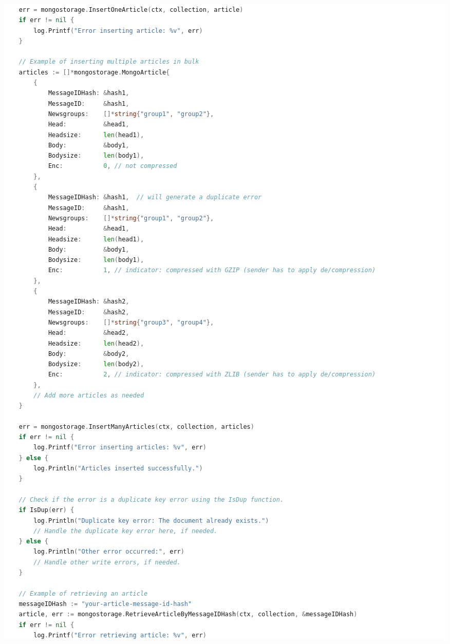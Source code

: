 ```go
	err = mongostorage.InsertOneArticle(ctx, collection, article)
	if err != nil {
		log.Printf("Error inserting article: %v", err)
	}

	// Example of inserting multiple articles in bulk
	articles := []*mongostorage.MongoArticle{
		{
			MessageIDHash: &hash1,
			MessageID:     &hash1,
			Newsgroups:    []*string{"group1", "group2"},
			Head:          &head1,
			Headsize:      len(head1),
			Body:          &body1,
			Bodysize:      len(body1),
			Enc:           0, // not compressed
		},
		{
			MessageIDHash: &hash1,  // will generate a duplicate error
			MessageID:     &hash1,
			Newsgroups:    []*string{"group1", "group2"},
			Head:          &head1,
			Headsize:      len(head1),
			Body:          &body1,
			Bodysize:      len(body1),
			Enc:           1, // indicator: compressed with GZIP (sender has to apply de/compression)
		},
		{
			MessageIDHash: &hash2,
			MessageID:     &hash2,
			Newsgroups:    []*string{"group3", "group4"},
			Head:          &head2,
			Headsize:      len(head2),
			Body:          &body2,
			Bodysize:      len(body2),
			Enc:           2, // indicator: compressed with ZLIB (sender has to apply de/compression)
		},
		// Add more articles as needed
	}

	err = mongostorage.InsertManyArticles(ctx, collection, articles)
	if err != nil {
		log.Printf("Error inserting articles: %v", err)
	} else {
		log.Println("Articles inserted successfully.")
	}

	// Check if the error is a duplicate key error using the IsDup function.
	if IsDup(err) {
		log.Println("Duplicate key error: The document already exists.")
		// Handle the duplicate key error here, if needed.
	} else {
		log.Println("Other error occurred:", err)
		// Handle other write errors, if needed.
	}

	// Example of retrieving an article
	messageIDHash := "your-article-message-id-hash"
	article, err := mongostorage.RetrieveArticleByMessageIDHash(ctx, collection, &messageIDHash)
	if err != nil {
		log.Printf("Error retrieving article: %v", err)
```